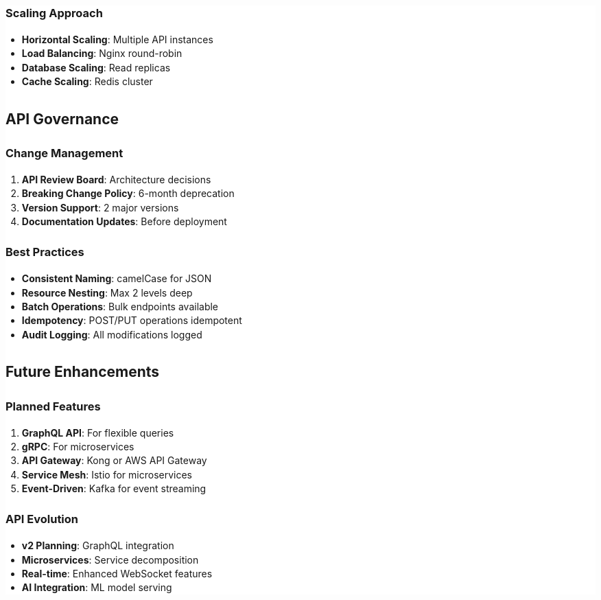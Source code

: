 ### Scaling Approach
- **Horizontal Scaling**: Multiple API instances
- **Load Balancing**: Nginx round-robin
- **Database Scaling**: Read replicas
- **Cache Scaling**: Redis cluster

## API Governance

### Change Management
1. **API Review Board**: Architecture decisions
2. **Breaking Change Policy**: 6-month deprecation
3. **Version Support**: 2 major versions
4. **Documentation Updates**: Before deployment

### Best Practices
- **Consistent Naming**: camelCase for JSON
- **Resource Nesting**: Max 2 levels deep
- **Batch Operations**: Bulk endpoints available
- **Idempotency**: POST/PUT operations idempotent
- **Audit Logging**: All modifications logged

## Future Enhancements

### Planned Features
1. **GraphQL API**: For flexible queries
2. **gRPC**: For microservices
3. **API Gateway**: Kong or AWS API Gateway
4. **Service Mesh**: Istio for microservices
5. **Event-Driven**: Kafka for event streaming

### API Evolution
- **v2 Planning**: GraphQL integration
- **Microservices**: Service decomposition
- **Real-time**: Enhanced WebSocket features
- **AI Integration**: ML model serving